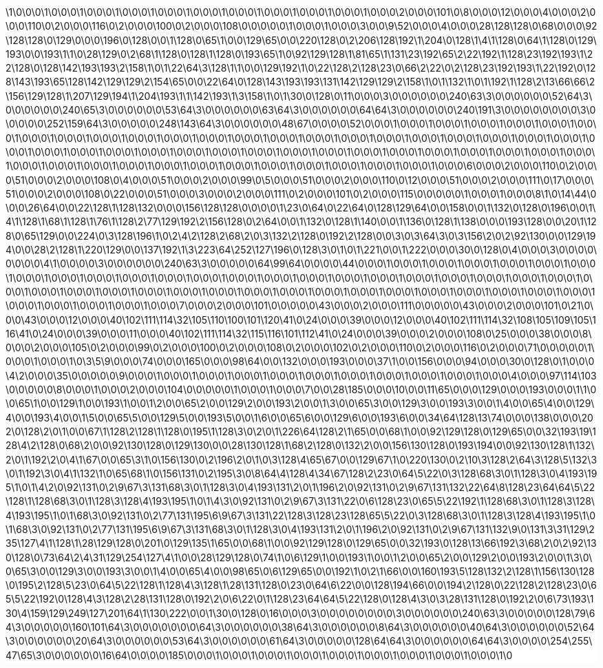 \1\0\0\0\1\0\0\0\1\0\0\0\1\0\0\0\1\0\0\0\1\0\0\0\1\0\0\0\1\0\0\0\1\0\0\0\1\0\0\0\1\0\0\0\2\0\0\0\101\0\8\0\0\0\12\0\0\0\4\0\0\0\2\0\0\0\110\0\2\0\0\0\116\0\2\0\0\0\100\0\2\0\0\0\108\0\0\0\0\0\1\0\0\0\1\0\0\0\3\0\0\9\52\0\0\0\4\0\0\0\28\128\128\0\68\0\0\0\92\128\128\0\129\0\0\0\196\0\128\0\0\1\128\0\65\1\0\0\129\65\0\0\220\128\0\2\206\128\192\1\204\0\128\1\4\1\128\0\64\1\128\0\129\193\0\0\193\1\1\0\28\129\0\2\68\1\128\0\128\1\128\0\193\65\1\0\92\129\128\1\81\65\1\131\23\192\65\2\22\192\1\128\23\192\193\1\22\128\0\128\142\193\193\2\158\1\0\1\22\64\3\128\1\1\0\0\129\192\1\0\22\128\2\128\23\0\66\2\22\0\2\128\23\192\193\1\22\192\0\128\143\193\65\128\142\129\129\2\154\65\0\0\22\64\0\128\143\193\193\131\142\129\129\2\158\1\0\1\132\1\0\1\192\1\128\2\13\66\66\2\156\129\128\1\207\129\194\1\204\193\1\1\142\193\1\3\158\1\0\1\30\0\128\0\11\0\0\0\3\0\0\0\0\0\0\240\63\3\0\0\0\0\0\0\52\64\3\0\0\0\0\0\0\240\65\3\0\0\0\0\0\0\53\64\3\0\0\0\0\0\0\63\64\3\0\0\0\0\0\0\64\64\3\0\0\0\0\0\0\240\191\3\0\0\0\0\0\0\0\0\3\0\0\0\0\0\252\159\64\3\0\0\0\0\0\248\143\64\3\0\0\0\0\0\0\48\67\0\0\0\0\52\0\0\0\1\0\0\0\1\0\0\0\1\0\0\0\1\0\0\0\1\0\0\0\1\0\0\0\1\0\0\0\1\0\0\0\1\0\0\0\1\0\0\0\1\0\0\0\1\0\0\0\1\0\0\0\1\0\0\0\1\0\0\0\1\0\0\0\1\0\0\0\1\0\0\0\1\0\0\0\1\0\0\0\1\0\0\0\1\0\0\0\1\0\0\0\1\0\0\0\1\0\0\0\1\0\0\0\1\0\0\0\1\0\0\0\1\0\0\0\1\0\0\0\1\0\0\0\1\0\0\0\1\0\0\0\1\0\0\0\1\0\0\0\1\0\0\0\1\0\0\0\1\0\0\0\1\0\0\0\1\0\0\0\1\0\0\0\1\0\0\0\1\0\0\0\1\0\0\0\1\0\0\0\1\0\0\0\1\0\0\0\1\0\0\0\1\0\0\0\1\0\0\0\1\0\0\0\1\0\0\0\6\0\0\0\2\0\0\0\110\0\2\0\0\0\51\0\0\0\2\0\0\0\108\0\4\0\0\0\51\0\0\0\2\0\0\0\99\0\5\0\0\0\51\0\0\0\2\0\0\0\110\0\12\0\0\0\51\0\0\0\2\0\0\0\111\0\17\0\0\0\51\0\0\0\2\0\0\0\108\0\22\0\0\0\51\0\0\0\3\0\0\0\2\0\0\0\111\0\2\0\0\0\101\0\2\0\0\0\115\0\0\0\0\0\1\0\0\0\1\0\0\0\8\1\0\14\44\0\0\0\26\64\0\0\22\128\1\128\132\0\0\0\156\128\128\0\0\0\0\1\23\0\64\0\22\64\0\128\129\64\0\0\158\0\0\1\132\0\128\0\196\0\0\1\4\1\128\1\68\1\128\1\76\1\128\2\77\129\192\2\156\128\0\2\64\0\0\1\132\0\128\1\140\0\0\1\136\0\128\1\138\0\0\0\193\128\0\0\20\1\128\0\65\129\0\0\224\0\3\128\196\1\0\2\4\2\128\2\68\2\0\3\132\2\128\0\192\2\128\0\0\3\0\3\64\3\0\3\156\2\0\2\92\130\0\0\129\194\0\0\28\2\128\1\220\129\0\0\137\192\1\3\223\64\252\127\196\0\128\3\0\1\0\1\221\0\0\1\222\0\0\0\30\0\128\0\4\0\0\0\3\0\0\0\0\0\0\0\0\4\1\0\0\0\0\3\0\0\0\0\0\0\240\63\3\0\0\0\0\0\64\99\64\0\0\0\0\44\0\0\0\1\0\0\0\1\0\0\0\1\0\0\0\1\0\0\0\1\0\0\0\1\0\0\0\1\0\0\0\1\0\0\0\1\0\0\0\1\0\0\0\1\0\0\0\1\0\0\0\1\0\0\0\1\0\0\0\1\0\0\0\1\0\0\0\1\0\0\0\1\0\0\0\1\0\0\0\1\0\0\0\1\0\0\0\1\0\0\0\1\0\0\0\1\0\0\0\1\0\0\0\1\0\0\0\1\0\0\0\1\0\0\0\1\0\0\0\1\0\0\0\1\0\0\0\1\0\0\0\1\0\0\0\1\0\0\0\1\0\0\0\1\0\0\0\1\0\0\0\1\0\0\0\1\0\0\0\1\0\0\0\1\0\0\0\1\0\0\0\1\0\0\0\1\0\0\0\7\0\0\0\2\0\0\0\101\0\0\0\0\0\43\0\0\0\2\0\0\0\111\0\0\0\0\0\43\0\0\0\2\0\0\0\101\0\21\0\0\0\43\0\0\0\12\0\0\0\40\102\111\114\32\105\110\100\101\120\41\0\24\0\0\0\39\0\0\0\12\0\0\0\40\102\111\114\32\108\105\109\105\116\41\0\24\0\0\0\39\0\0\0\11\0\0\0\40\102\111\114\32\115\116\101\112\41\0\24\0\0\0\39\0\0\0\2\0\0\0\108\0\25\0\0\0\38\0\0\0\8\0\0\0\2\0\0\0\105\0\2\0\0\0\99\0\2\0\0\0\100\0\2\0\0\0\108\0\2\0\0\0\102\0\2\0\0\0\110\0\2\0\0\0\116\0\2\0\0\0\71\0\0\0\0\0\1\0\0\0\1\0\0\0\1\0\3\5\9\0\0\0\74\0\0\0\165\0\0\0\98\64\0\0\132\0\0\0\193\0\0\0\37\1\0\0\156\0\0\0\94\0\0\0\30\0\128\0\1\0\0\0\4\2\0\0\0\35\0\0\0\0\0\9\0\0\0\1\0\0\0\1\0\0\0\1\0\0\0\1\0\0\0\1\0\0\0\1\0\0\0\1\0\0\0\1\0\0\0\1\0\0\0\1\0\0\0\4\0\0\0\97\114\103\0\0\0\0\0\8\0\0\0\1\0\0\0\2\0\0\0\104\0\0\0\0\0\1\0\0\0\1\0\0\0\7\0\0\28\185\0\0\0\10\0\0\11\65\0\0\0\129\0\0\0\193\0\0\0\1\1\0\0\65\1\0\0\129\1\0\0\193\1\0\0\1\2\0\0\65\2\0\0\129\2\0\0\193\2\0\0\1\3\0\0\65\3\0\0\129\3\0\0\193\3\0\0\1\4\0\0\65\4\0\0\129\4\0\0\193\4\0\0\1\5\0\0\65\5\0\0\129\5\0\0\193\5\0\0\1\6\0\0\65\6\0\0\129\6\0\0\193\6\0\0\34\64\128\13\74\0\0\0\138\0\0\0\202\0\128\2\0\1\0\0\67\1\128\2\128\1\128\0\195\1\128\3\0\2\0\1\226\64\128\2\1\65\0\0\68\1\0\0\92\129\128\0\129\65\0\0\32\193\19\128\4\2\128\0\68\2\0\0\92\130\128\0\129\130\0\0\28\130\128\1\68\2\128\0\132\2\0\0\156\130\128\0\193\194\0\0\92\130\128\1\132\2\0\1\192\2\0\4\1\67\0\0\65\3\1\0\156\130\0\2\196\2\0\1\0\3\128\4\65\67\0\0\129\67\1\0\220\130\0\2\10\3\128\2\64\3\128\5\132\3\0\1\192\3\0\4\1\132\1\0\65\68\1\0\156\131\0\2\195\3\0\8\64\4\128\4\34\67\128\2\23\0\64\5\22\0\3\128\68\3\0\1\128\3\0\4\193\195\1\0\1\4\2\0\92\131\0\2\9\67\3\131\68\3\0\1\128\3\0\4\193\131\2\0\1\196\2\0\92\131\0\2\9\67\131\132\22\64\8\128\23\64\64\5\22\128\1\128\68\3\0\1\128\3\128\4\193\195\1\0\1\4\3\0\92\131\0\2\9\67\3\131\22\0\6\128\23\0\65\5\22\192\1\128\68\3\0\1\128\3\128\4\193\195\1\0\1\68\3\0\92\131\0\2\77\131\195\6\9\67\3\131\22\128\3\128\23\128\65\5\22\0\3\128\68\3\0\1\128\3\128\4\193\195\1\0\1\68\3\0\92\131\0\2\77\131\195\6\9\67\3\131\68\3\0\1\128\3\0\4\193\131\2\0\1\196\2\0\92\131\0\2\9\67\131\132\9\0\131\3\31\129\235\127\4\1\128\1\28\129\128\0\201\0\129\135\1\65\0\0\68\1\0\0\92\129\128\0\129\65\0\0\32\193\0\128\13\66\192\3\68\2\0\2\92\130\128\0\73\64\2\4\31\129\254\127\4\1\0\0\28\129\128\0\74\1\0\6\129\1\0\0\193\1\0\0\1\2\0\0\65\2\0\0\129\2\0\0\193\2\0\0\1\3\0\0\65\3\0\0\129\3\0\0\193\3\0\0\1\4\0\0\65\4\0\0\98\65\0\6\129\65\0\0\192\1\0\2\1\66\0\0\160\193\5\128\132\2\128\1\156\130\128\0\195\2\128\5\23\0\64\5\22\128\1\128\4\3\128\1\28\131\128\0\23\0\64\6\22\0\0\128\194\66\0\0\194\2\128\0\22\128\2\128\23\0\65\5\22\192\0\128\4\3\128\2\28\131\128\0\192\2\0\6\22\0\1\128\23\64\64\5\22\128\0\128\4\3\0\3\28\131\128\0\192\2\0\6\73\193\130\4\159\129\249\127\201\64\1\130\222\0\0\1\30\0\128\0\16\0\0\0\3\0\0\0\0\0\0\0\0\3\0\0\0\0\0\0\240\63\3\0\0\0\0\0\128\79\64\3\0\0\0\0\0\160\101\64\3\0\0\0\0\0\0\0\64\3\0\0\0\0\0\0\38\64\3\0\0\0\0\0\0\8\64\3\0\0\0\0\0\0\40\64\3\0\0\0\0\0\0\52\64\3\0\0\0\0\0\0\20\64\3\0\0\0\0\0\0\53\64\3\0\0\0\0\0\0\61\64\3\0\0\0\0\0\128\64\64\3\0\0\0\0\0\0\64\64\3\0\0\0\0\254\255\47\65\3\0\0\0\0\0\0\16\64\0\0\0\0\185\0\0\0\1\0\0\0\1\0\0\0\1\0\0\0\1\0\0\0\1\0\0\0\1\0\0\0\1\0\0\0\1\0\0\0\1\0